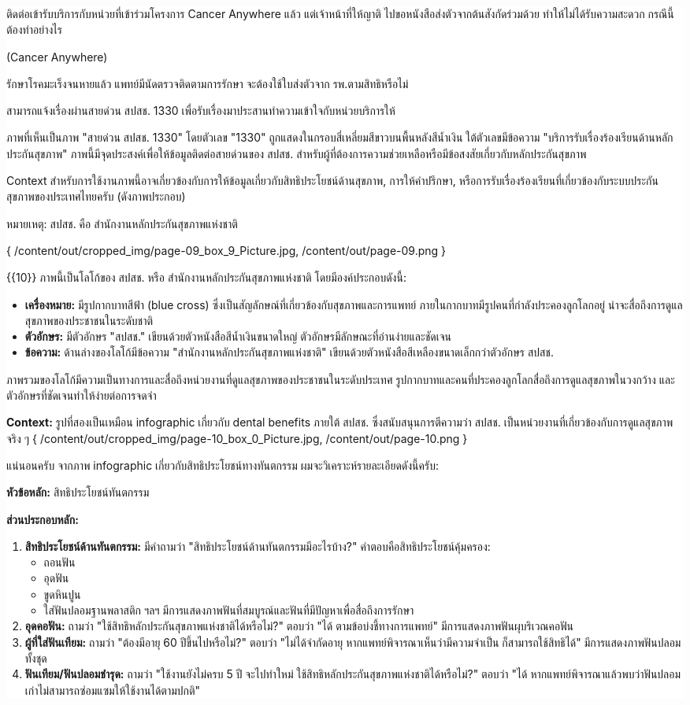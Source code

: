 ติดต่อเข้ารับบริการกับหน่วยที่เข้าร่วมโครงการ
Cancer Anywhere แล้ว แต่เจ้าหน้าที่ให้ญาติ
ไปขอหนังสือส่งตัวจากต้นสังกัดร่วมด้วย
ทำให้ไม่ได้รับความสะดวก กรณีนี้ต้องทำอย่างไร

(Cancer Anywhere)

รักษาโรคมะเร็งจนหายแล้ว
แพทย์มีนัดตรวจติดตามการรักษา
จะต้องใช้ใบส่งตัวจาก รพ.ตามสิทธิหรือไม่

สามารถแจ้งเรื่องผ่านสายด่วน สปสช. 1330
เพื่อรับเรื่องมาประสานทำความเข้าใจกับหน่วยบริการให้


ภาพที่เห็นเป็นภาพ "สายด่วน สปสช. 1330" โดยตัวเลข "1330" ถูกแสดงในกรอบสี่เหลี่ยมสีขาวบนพื้นหลังสีน้ำเงิน  ใต้ตัวเลขมีข้อความ "บริการรับเรื่องร้องเรียนด้านหลักประกันสุขภาพ"  ภาพนี้มีจุดประสงค์เพื่อให้ข้อมูลติดต่อสายด่วนของ สปสช. สำหรับผู้ที่ต้องการความช่วยเหลือหรือมีข้อสงสัยเกี่ยวกับหลักประกันสุขภาพ

Context สำหรับการใช้งานภาพนี้อาจเกี่ยวข้องกับการให้ข้อมูลเกี่ยวกับสิทธิประโยชน์ด้านสุขภาพ, การให้คำปรึกษา, หรือการรับเรื่องร้องเรียนที่เกี่ยวข้องกับระบบประกันสุขภาพของประเทศไทยครับ (ดังภาพประกอบ)

หมายเหตุ: สปสช. คือ สำนักงานหลักประกันสุขภาพแห่งชาติ

 { /content/out/cropped_img/page-09_box_9_Picture.jpg, /content/out/page-09.png }


 {{10}}
ภาพนี้เป็นโลโก้ของ สปสช. หรือ สำนักงานหลักประกันสุขภาพแห่งชาติ โดยมีองค์ประกอบดังนี้:

*   **เครื่องหมาย:** มีรูปกากบาทสีฟ้า (blue cross) ซึ่งเป็นสัญลักษณ์ที่เกี่ยวข้องกับสุขภาพและการแพทย์ ภายในกากบาทมีรูปคนที่กำลังประคองลูกโลกอยู่ น่าจะสื่อถึงการดูแลสุขภาพของประชาชนในระดับชาติ
*   **ตัวอักษร:** มีตัวอักษร "สปสช." เขียนด้วยตัวหนังสือสีน้ำเงินขนาดใหญ่ ตัวอักษรมีลักษณะที่อ่านง่ายและชัดเจน
*   **ข้อความ:** ด้านล่างของโลโก้มีข้อความ "สำนักงานหลักประกันสุขภาพแห่งชาติ" เขียนด้วยตัวหนังสือสีเหลืองขนาดเล็กกว่าตัวอักษร สปสช.

ภาพรวมของโลโก้มีความเป็นทางการและสื่อถึงหน่วยงานที่ดูแลสุขภาพของประชาชนในระดับประเทศ รูปกากบาทและคนที่ประคองลูกโลกสื่อถึงการดูแลสุขภาพในวงกว้าง และตัวอักษรที่ชัดเจนทำให้ง่ายต่อการจดจำ

**Context:** รูปที่สองเป็นเหมือน infographic เกี่ยวกับ dental benefits ภายใต้ สปสช. ซึ่งสนับสนุนการตีความว่า สปสช. เป็นหน่วยงานที่เกี่ยวข้องกับการดูแลสุขภาพจริง ๆ
 { /content/out/cropped_img/page-10_box_0_Picture.jpg, /content/out/page-10.png }

แน่นอนครับ จากภาพ infographic เกี่ยวกับสิทธิประโยชน์ทางทันตกรรม ผมจะวิเคราะห์รายละเอียดดังนี้ครับ:

**หัวข้อหลัก:** สิทธิประโยชน์ทันตกรรม

**ส่วนประกอบหลัก:**

1.  **สิทธิประโยชน์ด้านทันตกรรม:** มีคำถามว่า "สิทธิประโยชน์ด้านทันตกรรมมีอะไรบ้าง?" คำตอบคือสิทธิประโยชน์คุ้มครอง:
    *   ถอนฟัน
    *   อุดฟัน
    *   ขูดหินปูน
    *   ใส่ฟันปลอมฐานพลาสติก ฯลฯ
    มีการแสดงภาพฟันที่สมบูรณ์และฟันที่มีปัญหาเพื่อสื่อถึงการรักษา
2.  **อุดคอฟัน:** ถามว่า "ใช้สิทธิหลักประกันสุขภาพแห่งชาติได้หรือไม่?" ตอบว่า "ได้ ตามข้อบ่งชี้ทางการแพทย์"
    มีการแสดงภาพฟันผุบริเวณคอฟัน
3.  **ผู้ที่ใส่ฟันเทียม:** ถามว่า "ต้องมีอายุ 60 ปีขึ้นไปหรือไม่?" ตอบว่า "ไม่ได้จำกัดอายุ หากแพทย์พิจารณาเห็นว่ามีความจำเป็น ก็สามารถใช้สิทธิได้"
    มีการแสดงภาพฟันปลอมทั้งชุด
4.  **ฟันเทียม/ฟันปลอมชำรุด:** ถามว่า "ใช้งานยังไม่ครบ 5 ปี จะไปทำใหม่ ใช้สิทธิหลักประกันสุขภาพแห่งชาติได้หรือไม่?" ตอบว่า "ได้ หากแพทย์พิจารณาแล้วพบว่าฟันปลอมเก่าไม่สามารถซ่อมแซมให้ใช้งานได้ตามปกติ"
